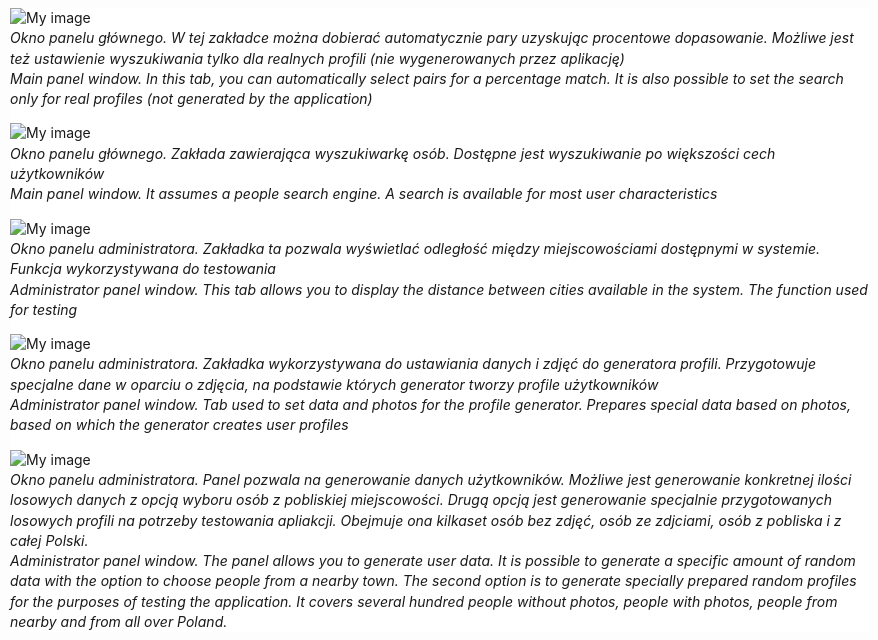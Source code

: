 
![My image](Screens/mainPanelAutoFitting.jpg)
<br/>
*Okno panelu głównego. W tej zakładce można dobierać automatycznie pary uzyskując procentowe dopasowanie. Możliwe jest też ustawienie wyszukiwania tylko dla realnych profili (nie wygenerowanych przez aplikację)*
<br/>
*Main panel window. In this tab, you can automatically select pairs for a percentage match. It is also possible to set the search only for real profiles (not generated by the application)*


![My image](Screens/mainPanelSearching.jpg)
<br/>
*Okno panelu głównego. Zakłada zawierająca wyszukiwarkę osób. Dostępne jest wyszukiwanie po większości cech użytkowników*
<br/>
*Main panel window. It assumes a people search engine. A search is available for most user characteristics*


![My image](Screens/mainPanelAdminCalculatingDistance.jpg)
<br/>
*Okno panelu administratora. Zakładka ta pozwala wyświetlać odległość między miejscowościami dostępnymi w systemie. Funkcja wykorzystywana do testowania*
<br/>
*Administrator panel window. This tab allows you to display the distance between cities available in the system. The function used for testing*


![My image](Screens/mainPanelAdminEditingPhotoData.jpg)
<br/>
*Okno panelu administratora. Zakładka wykorzystywana do ustawiania danych i zdjęć do generatora profili. Przygotowuje specjalne dane w oparciu o zdjęcia, na podstawie których generator tworzy profile użytkowników*
<br/>
*Administrator panel window. Tab used to set data and photos for the profile generator. Prepares special data based on photos, based on which the generator creates user profiles*


![My image](Screens/mainPanelAdminDataGenerator.jpg)
<br/>
*Okno panelu administratora. Panel pozwala na generowanie danych użytkowników. Możliwe jest generowanie konkretnej ilości losowych danych z opcją wyboru osób z pobliskiej miejscowości. Drugą opcją jest generowanie specjalnie przygotowanych losowych profili na potrzeby testowania apliakcji. Obejmuje ona kilkaset osób bez zdjęć, osób ze zdjciami, osób z pobliska i z całej Polski.*
<br/>
*Administrator panel window. The panel allows you to generate user data. It is possible to generate a specific amount of random data with the option to choose people from a nearby town. The second option is to generate specially prepared random profiles for the purposes of testing the application. It covers several hundred people without photos, people with photos, people from nearby and from all over Poland.*

